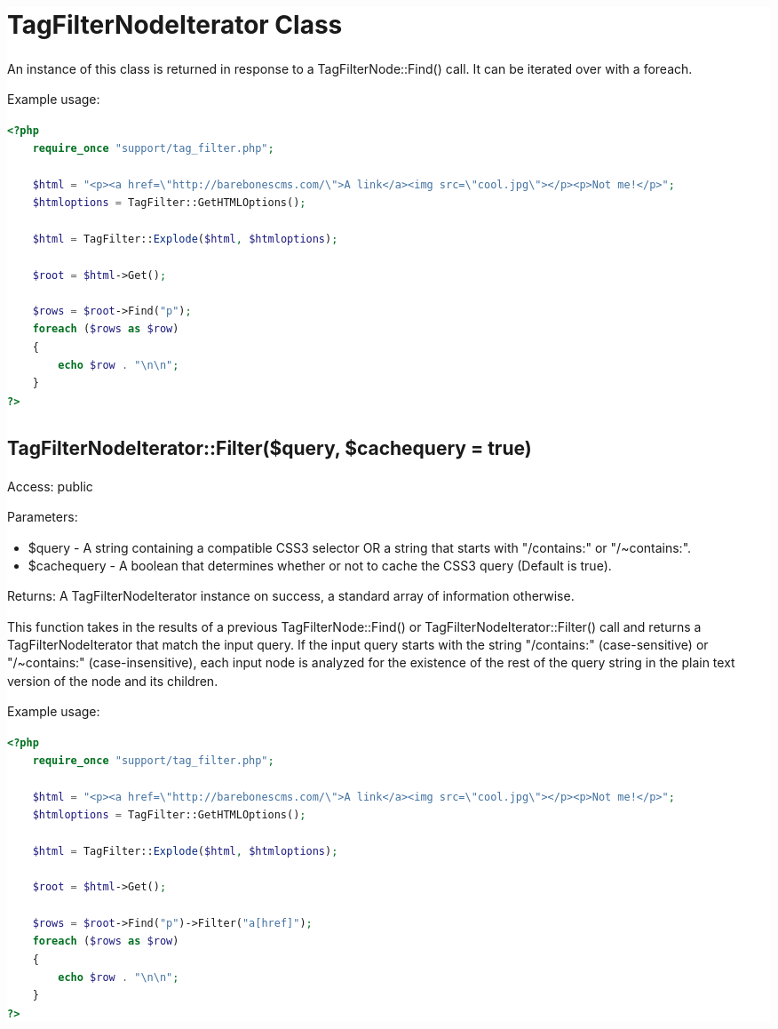 
TagFilterNodeIterator Class
===========================

An instance of this class is returned in response to a TagFilterNode::Find() call.  It can be iterated over with a foreach.

Example usage:

```php
<?php
	require_once "support/tag_filter.php";

	$html = "<p><a href=\"http://barebonescms.com/\">A link</a><img src=\"cool.jpg\"></p><p>Not me!</p>";
	$htmloptions = TagFilter::GetHTMLOptions();

	$html = TagFilter::Explode($html, $htmloptions);

	$root = $html->Get();

	$rows = $root->Find("p");
	foreach ($rows as $row)
	{
		echo $row . "\n\n";
	}
?>
```

TagFilterNodeIterator::Filter($query, $cachequery = true)
---------------------------------------------------------

Access:  public

Parameters:

* $query - A string containing a compatible CSS3 selector OR a string that starts with "/contains:" or "/~contains:".
* $cachequery - A boolean that determines whether or not to cache the CSS3 query (Default is true).

Returns:  A TagFilterNodeIterator instance on success, a standard array of information otherwise.

This function takes in the results of a previous TagFilterNode::Find() or TagFilterNodeIterator::Filter() call and returns a TagFilterNodeIterator that match the input query.  If the input query starts with the string "/contains:" (case-sensitive) or "/~contains:" (case-insensitive), each input node is analyzed for the existence of the rest of the query string in the plain text version of the node and its children.

Example usage:

```php
<?php
	require_once "support/tag_filter.php";

	$html = "<p><a href=\"http://barebonescms.com/\">A link</a><img src=\"cool.jpg\"></p><p>Not me!</p>";
	$htmloptions = TagFilter::GetHTMLOptions();

	$html = TagFilter::Explode($html, $htmloptions);

	$root = $html->Get();

	$rows = $root->Find("p")->Filter("a[href]");
	foreach ($rows as $row)
	{
		echo $row . "\n\n";
	}
?>
```

